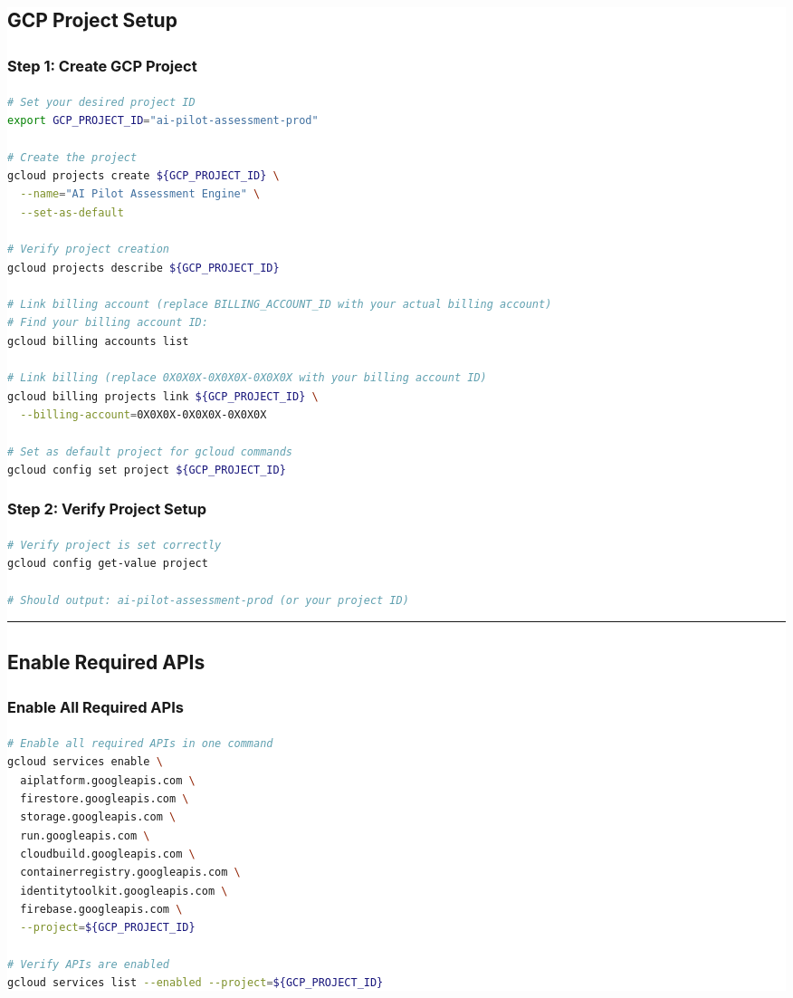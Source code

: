 ## GCP Project Setup

### Step 1: Create GCP Project

```bash
# Set your desired project ID
export GCP_PROJECT_ID="ai-pilot-assessment-prod"

# Create the project
gcloud projects create ${GCP_PROJECT_ID} \
  --name="AI Pilot Assessment Engine" \
  --set-as-default

# Verify project creation
gcloud projects describe ${GCP_PROJECT_ID}

# Link billing account (replace BILLING_ACCOUNT_ID with your actual billing account)
# Find your billing account ID:
gcloud billing accounts list

# Link billing (replace 0X0X0X-0X0X0X-0X0X0X with your billing account ID)
gcloud billing projects link ${GCP_PROJECT_ID} \
  --billing-account=0X0X0X-0X0X0X-0X0X0X

# Set as default project for gcloud commands
gcloud config set project ${GCP_PROJECT_ID}
```

### Step 2: Verify Project Setup

```bash
# Verify project is set correctly
gcloud config get-value project

# Should output: ai-pilot-assessment-prod (or your project ID)
```

---

## Enable Required APIs

### Enable All Required APIs

```bash
# Enable all required APIs in one command
gcloud services enable \
  aiplatform.googleapis.com \
  firestore.googleapis.com \
  storage.googleapis.com \
  run.googleapis.com \
  cloudbuild.googleapis.com \
  containerregistry.googleapis.com \
  identitytoolkit.googleapis.com \
  firebase.googleapis.com \
  --project=${GCP_PROJECT_ID}

# Verify APIs are enabled
gcloud services list --enabled --project=${GCP_PROJECT_ID}
```
